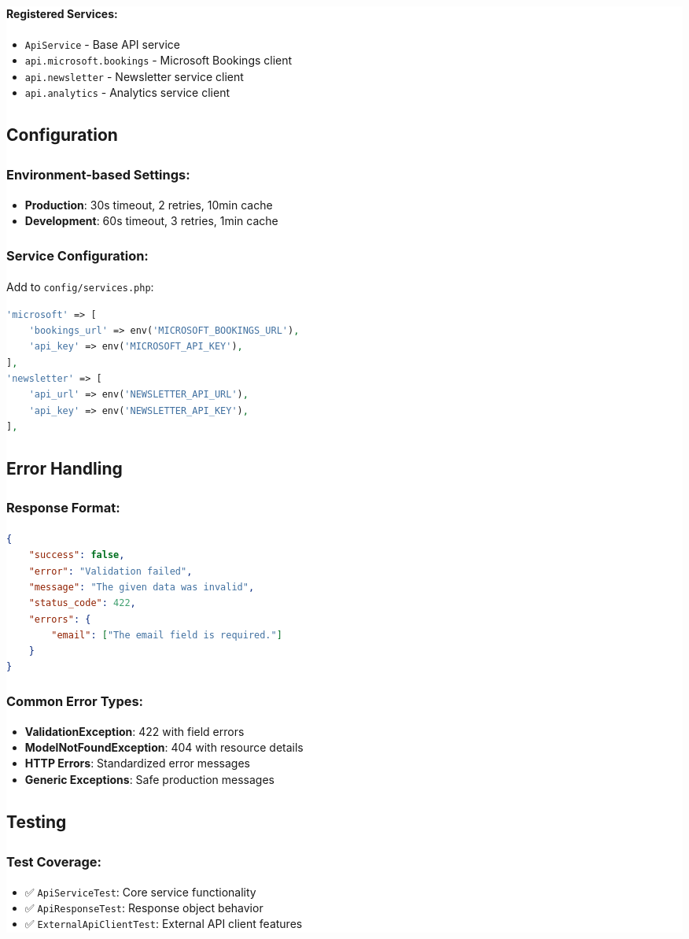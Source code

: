#### Registered Services:
- `ApiService` - Base API service
- `api.microsoft.bookings` - Microsoft Bookings client
- `api.newsletter` - Newsletter service client
- `api.analytics` - Analytics service client

## Configuration

### Environment-based Settings:
- **Production**: 30s timeout, 2 retries, 10min cache
- **Development**: 60s timeout, 3 retries, 1min cache

### Service Configuration:
Add to `config/services.php`:
```php
'microsoft' => [
    'bookings_url' => env('MICROSOFT_BOOKINGS_URL'),
    'api_key' => env('MICROSOFT_API_KEY'),
],
'newsletter' => [
    'api_url' => env('NEWSLETTER_API_URL'),
    'api_key' => env('NEWSLETTER_API_KEY'),
],
```

## Error Handling

### Response Format:
```json
{
    "success": false,
    "error": "Validation failed",
    "message": "The given data was invalid",
    "status_code": 422,
    "errors": {
        "email": ["The email field is required."]
    }
}
```

### Common Error Types:
- **ValidationException**: 422 with field errors
- **ModelNotFoundException**: 404 with resource details
- **HTTP Errors**: Standardized error messages
- **Generic Exceptions**: Safe production messages

## Testing

### Test Coverage:
- ✅ `ApiServiceTest`: Core service functionality
- ✅ `ApiResponseTest`: Response object behavior
- ✅ `ExternalApiClientTest`: External API client features
